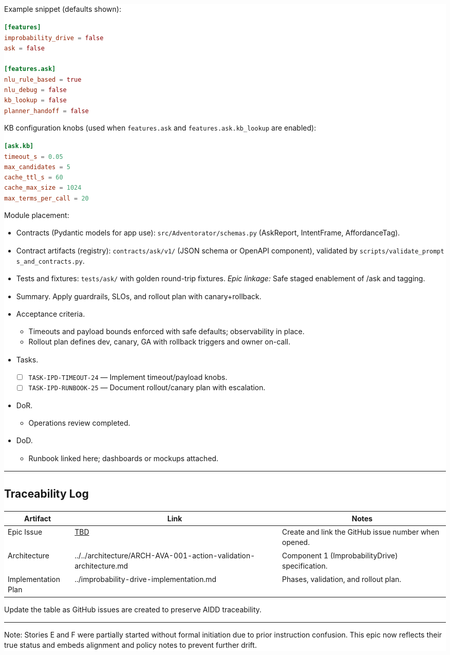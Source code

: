 Example snippet (defaults shown):

```toml
[features]
improbability_drive = false
ask = false

[features.ask]
nlu_rule_based = true
nlu_debug = false
kb_lookup = false
planner_handoff = false
```

KB configuration knobs (used when `features.ask` and `features.ask.kb_lookup` are enabled):

```toml
[ask.kb]
timeout_s = 0.05
max_candidates = 5
cache_ttl_s = 60
cache_max_size = 1024
max_terms_per_call = 20
```

Module placement:

- Contracts (Pydantic models for app use): `src/Adventorator/schemas.py` (AskReport, IntentFrame, AffordanceTag).
- Contract artifacts (registry): `contracts/ask/v1/` (JSON schema or OpenAPI component), validated by `scripts/validate_prompts_and_contracts.py`.
- Tests and fixtures: `tests/ask/` with golden round-trip fixtures.
*Epic linkage:* Safe staged enablement of /ask and tagging.

- Summary. Apply guardrails, SLOs, and rollout plan with canary+rollback.
- Acceptance criteria.
  - Timeouts and payload bounds enforced with safe defaults; observability in place.
  - Rollout plan defines dev, canary, GA with rollback triggers and owner on-call.
- Tasks.
  - [ ] `TASK-IPD-TIMEOUT-24` — Implement timeout/payload knobs.
  - [ ] `TASK-IPD-RUNBOOK-25` — Document rollout/canary plan with escalation.
- DoR.
  - Operations review completed.
- DoD.
  - Runbook linked here; dashboards or mockups attached.

---

## Traceability Log

| Artifact | Link | Notes |
| --- | --- | --- |
| Epic Issue | [TBD](https://github.com/crashtestbrandt/Adventorator/issues/) | Create and link the GitHub issue number when opened. |
| Architecture | ../../architecture/ARCH-AVA-001-action-validation-architecture.md | Component 1 (ImprobabilityDrive) specification. |
| Implementation Plan | ../improbability-drive-implementation.md | Phases, validation, and rollout plan. |

Update the table as GitHub issues are created to preserve AIDD traceability.

---

Note: Stories E and F were partially started without formal initiation due to prior instruction confusion. This epic now reflects their true status and embeds alignment and policy notes to prevent further drift.